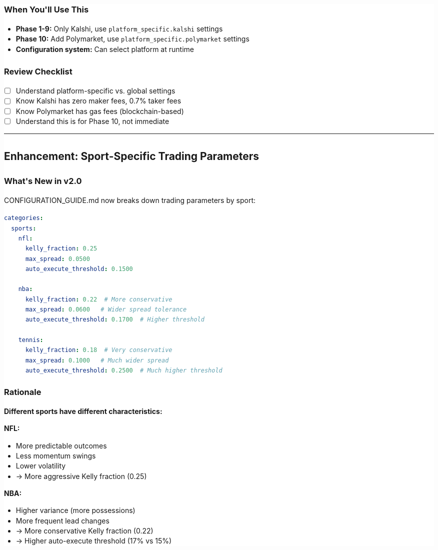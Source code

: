 ### When You'll Use This

- **Phase 1-9:** Only Kalshi, use `platform_specific.kalshi` settings
- **Phase 10:** Add Polymarket, use `platform_specific.polymarket` settings
- **Configuration system:** Can select platform at runtime

### Review Checklist

- [ ] Understand platform-specific vs. global settings
- [ ] Know Kalshi has zero maker fees, 0.7% taker fees
- [ ] Know Polymarket has gas fees (blockchain-based)
- [ ] Understand this is for Phase 10, not immediate

---

## Enhancement: Sport-Specific Trading Parameters

### What's New in v2.0

CONFIGURATION_GUIDE.md now breaks down trading parameters by sport:

```yaml
categories:
  sports:
    nfl:
      kelly_fraction: 0.25
      max_spread: 0.0500
      auto_execute_threshold: 0.1500
    
    nba:
      kelly_fraction: 0.22  # More conservative
      max_spread: 0.0600   # Wider spread tolerance
      auto_execute_threshold: 0.1700  # Higher threshold
    
    tennis:
      kelly_fraction: 0.18  # Very conservative
      max_spread: 0.1000   # Much wider spread
      auto_execute_threshold: 0.2500  # Much higher threshold
```

### Rationale

**Different sports have different characteristics:**

**NFL:**
- More predictable outcomes
- Less momentum swings
- Lower volatility
- → More aggressive Kelly fraction (0.25)

**NBA:**
- Higher variance (more possessions)
- More frequent lead changes
- → More conservative Kelly fraction (0.22)
- → Higher auto-execute threshold (17% vs 15%)
